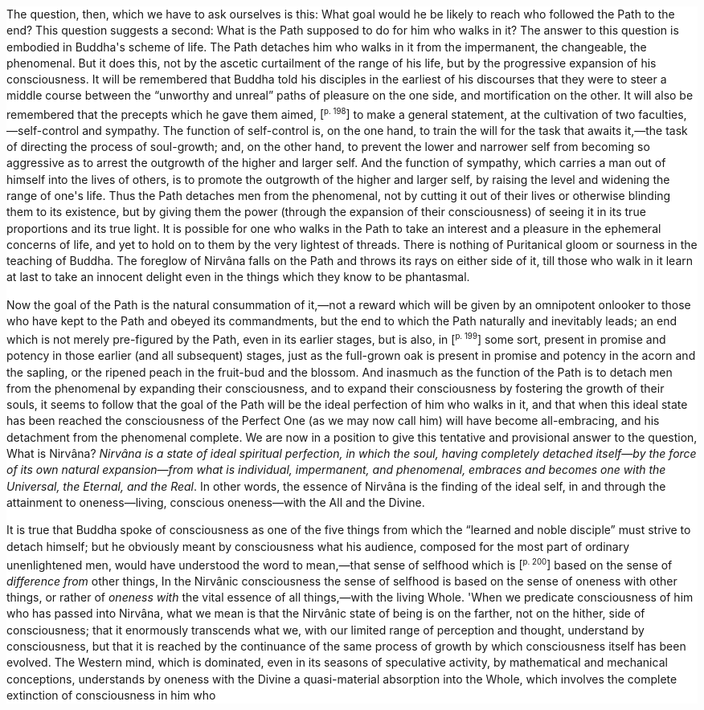 The question, then, which we have to ask ourselves is this: What goal would he be likely to reach who followed the Path to the end? This question suggests a second: What is the Path supposed to do for him who walks in it? The answer to this question is embodied in Buddha's scheme of life. The Path detaches him who walks in it from the impermanent, the changeable, the phenomenal. But it does this, not by the ascetic curtailment of the range of his life, but by the progressive expansion of his consciousness. It will be remembered that Buddha told his disciples in the earliest of his discourses that they were to steer a middle course between the “unworthy and unreal” paths of pleasure on the one side, and mortification on the other. It will also be remembered that the precepts which he gave them aimed, <span id="p198">[<sup><small>p. 198</small></sup>]</span> to make a general statement, at the cultivation of two faculties,—self-control and sympathy. The function of self-control is, on the one hand, to train the will for the task that awaits it,—the task of directing the process of soul-growth; and, on the other hand, to prevent the lower and narrower self from becoming so aggressive as to arrest the outgrowth of the higher and larger self. And the function of sympathy, which carries a man out of himself into the lives of others, is to promote the outgrowth of the higher and larger self, by raising the level and widening the range of one's life. Thus the Path detaches men from the phenomenal, not by cutting it out of their lives or otherwise blinding them to its existence, but by giving them the power (through the expansion of their consciousness) of seeing it in its true proportions and its true light. It is possible for one who walks in the Path to take an interest and a pleasure in the ephemeral concerns of life, and yet to hold on to them by the very lightest of threads. There is nothing of Puritanical gloom or sourness in the teaching of Buddha. The foreglow of Nirvâna falls on the Path and throws its rays on either side of it, till those who walk in it learn at last to take an innocent delight even in the things which they know to be phantasmal.

Now the goal of the Path is the natural consummation of it,—not a reward which will be given by an omnipotent onlooker to those who have kept to the Path and obeyed its commandments, but the end to which the Path naturally and inevitably leads; an end which is not merely pre-figured by the Path, even in its earlier stages, but is also, in <span id="p199">[<sup><small>p. 199</small></sup>]</span> some sort, present in promise and potency in those earlier (and all subsequent) stages, just as the full-grown oak is present in promise and potency in the acorn and the sapling, or the ripened peach in the fruit-bud and the blossom. And inasmuch as the function of the Path is to detach men from the phenomenal by expanding their consciousness, and to expand their consciousness by fostering the growth of their souls, it seems to follow that the goal of the Path will be the ideal perfection of him who walks in it, and that when this ideal state has been reached the consciousness of the Perfect One (as we may now call him) will have become all-embracing, and his detachment from the phenomenal complete. We are now in a position to give this tentative and provisional answer to the question, What is Nirvâna? _Nirvâna is a state of ideal spiritual perfection, in which the soul, having completely detached itself—by the force of its own natural expansion—from what is individual, impermanent, and phenomenal, embraces and becomes one with the Universal, the Eternal, and the Real_. In other words, the essence of Nirvâna is the finding of the ideal self, in and through the attainment to oneness—living, conscious oneness—with the All and the Divine.

It is true that Buddha spoke of consciousness as one of the five things from which the “learned and noble disciple” must strive to detach himself; but he obviously meant by consciousness what his audience, composed for the most part of ordinary unenlightened men, would have understood the word to mean,—that sense of selfhood which is <span id="p200">[<sup><small>p. 200</small></sup>]</span> based on the sense of _difference from_ other things, In the Nirvânic consciousness the sense of selfhood is based on the sense of oneness with other things, or rather of _oneness with_ the vital essence of all things,—with the living Whole. 'When we predicate consciousness of him who has passed into Nirvâna, what we mean is that the Nirvânic state of being is on the farther, not on the hither, side of consciousness; that it enormously transcends what we, with our limited range of perception and thought, understand by consciousness, but that it is reached by the continuance of the same process of growth by which consciousness itself has been evolved. The Western mind, which is dominated, even in its seasons of speculative activity, by mathematical and mechanical conceptions, understands by oneness with the Divine a quasi-material absorption into the Whole, which involves the complete extinction of consciousness in him who


[^37]: 170:1 The Pâli word “Tathâgata” is translated by Dr Oldenberg as “The Perfect One,” by Dr Rhys Davids as “The Teacher,” and by Mr H. C. Warren (in the dialogue between Yamaka and Sâriputta) as “The Saint.” The derivation of the word is, I believe, doubtful; but its meaning is clear. The Tathâgata is one who has followed the Path to its goal, and has thus won deliverance from earth and found his true self.
[^38]: 170:2 The “gods” of Indian belief are beings who dwell on a higher plane than man and have reached a higher level of spiritual development, but they are not divine in the deeper sense of the word. The gods themselves envy the man who has attained to Nirvâna.
[^39]: 174:1 See footnote to p. 142).
[^40]: 185:1 An event which his own right-doing would have greatly accelerated.
[^41]: 196:1 It is scarcely necessary for me to say that throughout this book such words as _perception_, _consciousness_, _thought_ and the like are used in the sense which popular usage has fixed and sanctioned. The Perfect One is imperceptible, in the sense which the word ordinarily bears, but he is no doubt perceptible, even in Nirvâna,—by his peers.
[^42]: 196:2 I do not wish to suggest that Buddha himself regarded p. 197 the Nirvânic state as final. That there are heights beyond the loftiest and remotest heights that man can dream of winning, will be taken for granted by every one who is able to assimilate the idea of spiritual development; and that there were heights even beyond the sublime skyline of Nirvâna was doubtless taken for granted by the far-seeing and daringly imaginative mind of Buddha. But having to address himself to ordinary men and not to “adepts,” he was content to direct the eyes of his disciples to the infinitely distant goal of Nirvânic bliss and peace, and to keep absolute silence as to what might lie beyond that horizon.